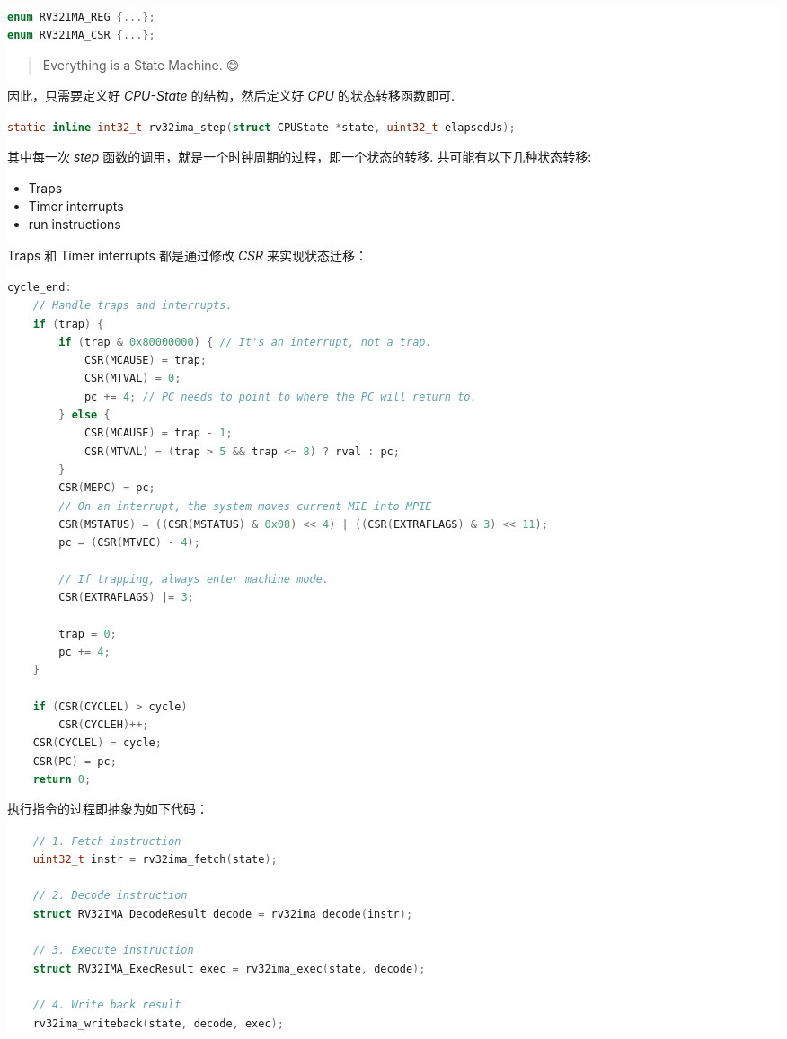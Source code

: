 ```c
enum RV32IMA_REG {...};
enum RV32IMA_CSR {...};
```

> Everything is a State Machine. :smile:

因此，只需要定义好 *CPU-State* 的结构，然后定义好 *CPU* 的状态转移函数即可.

```c
static inline int32_t rv32ima_step(struct CPUState *state, uint32_t elapsedUs);
```

其中每一次 *step* 函数的调用，就是一个时钟周期的过程，即一个状态的转移.
共可能有以下几种状态转移:
- Traps
- Timer interrupts
- run instructions

Traps 和 Timer interrupts 都是通过修改 *CSR* 来实现状态迁移：

```c
cycle_end:
    // Handle traps and interrupts.
    if (trap) {
        if (trap & 0x80000000) { // It's an interrupt, not a trap.
            CSR(MCAUSE) = trap;
            CSR(MTVAL) = 0;
            pc += 4; // PC needs to point to where the PC will return to.
        } else {
            CSR(MCAUSE) = trap - 1;
            CSR(MTVAL) = (trap > 5 && trap <= 8) ? rval : pc;
        }
        CSR(MEPC) = pc;
        // On an interrupt, the system moves current MIE into MPIE
        CSR(MSTATUS) = ((CSR(MSTATUS) & 0x08) << 4) | ((CSR(EXTRAFLAGS) & 3) << 11);
        pc = (CSR(MTVEC) - 4);

        // If trapping, always enter machine mode.
        CSR(EXTRAFLAGS) |= 3;

        trap = 0;
        pc += 4;
    }

    if (CSR(CYCLEL) > cycle)
        CSR(CYCLEH)++;
    CSR(CYCLEL) = cycle;
    CSR(PC) = pc;
    return 0;
```

执行指令的过程即抽象为如下代码：


```c
    // 1. Fetch instruction
    uint32_t instr = rv32ima_fetch(state);

    // 2. Decode instruction
    struct RV32IMA_DecodeResult decode = rv32ima_decode(instr);

    // 3. Execute instruction
    struct RV32IMA_ExecResult exec = rv32ima_exec(state, decode);

    // 4. Write back result
    rv32ima_writeback(state, decode, exec);
```
